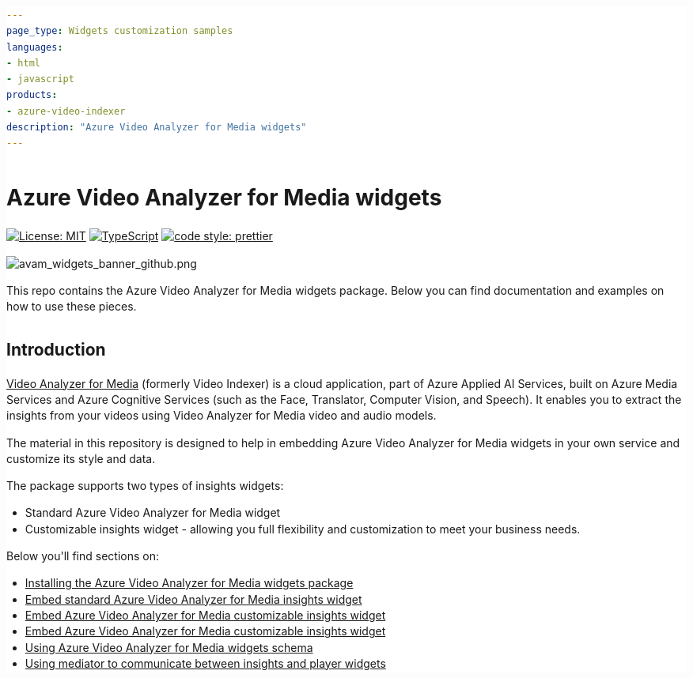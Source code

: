 ```yaml
---
page_type: Widgets customization samples
languages:
- html
- javascript
products:
- azure-video-indexer
description: "Azure Video Analyzer for Media widgets"
---
```


#  Azure Video Analyzer for Media widgets

[![License: MIT](https://img.shields.io/badge/License-MIT-yellow.svg)](https://opensource.org/licenses/MIT)
[![TypeScript](https://img.shields.io/badge/%3C%2F%3E-TypeScript-%230074c1.svg)](https://www.typescriptlang.org/)
[![code style: prettier](https://img.shields.io/badge/code_style-prettier-f8bc45.svg)](https://github.com/prettier/prettier)

![avam_widgets_banner_github.png](https://user-images.githubusercontent.com/51399662/135491488-10ec3d7a-e573-4ddf-898a-337412a63150.gif)

This repo contains the Azure Video Analyzer for Media widgets package. Below you can find documentation and examples on how to use these pieces.

## Introduction

[Video Analyzer for Media](https://docs.microsoft.com/en-us/azure/azure-video-analyzer/video-analyzer-for-media-docs) (formerly Video Indexer) is a cloud application, part of Azure Applied AI Services, built on Azure Media Services and Azure Cognitive Services (such as the Face, Translator, Computer Vision, and Speech). It enables you to extract the insights from your videos using Video Analyzer for Media video and audio models.

The material in this repository is designed to help in embedding Azure Video Analyzer for Media widgets in your own service and customize its style and data.

The package supports two types of insights widgets:

- Standard Azure Video Analyzer for Media widget
- Customizable insights widget - allowing you full flexibility and customization to meet your business needs.

Below you'll find sections on:

-   [Installing the Azure Video Analyzer for Media widgets package](#installing-the-azure-video-analyzer-for-media-widgets-package)
-   [Embed standard Azure Video Analyzer for Media insights widget](#embed-standard-azure-video-analyzer-for-media-insights-widget)
-   [Embed Azure Video Analyzer for Media customizable insights widget](#embed-azure-video-analyzer-for-media-customizable-insights-widget)
-   [Embed Azure Video Analyzer for Media customizable insights widget](#embed-azure-video-analyzer-for-media-customizable-insights-widget)
-   [Using Azure Video Analyzer for Media widgets schema](#using-azure-video-analyzer-for-media-widgets-schema)
-   [Using mediator to communicate between insights and player widgets](#using-mediator-to-communicate-between-insights-and-player-widgets)
